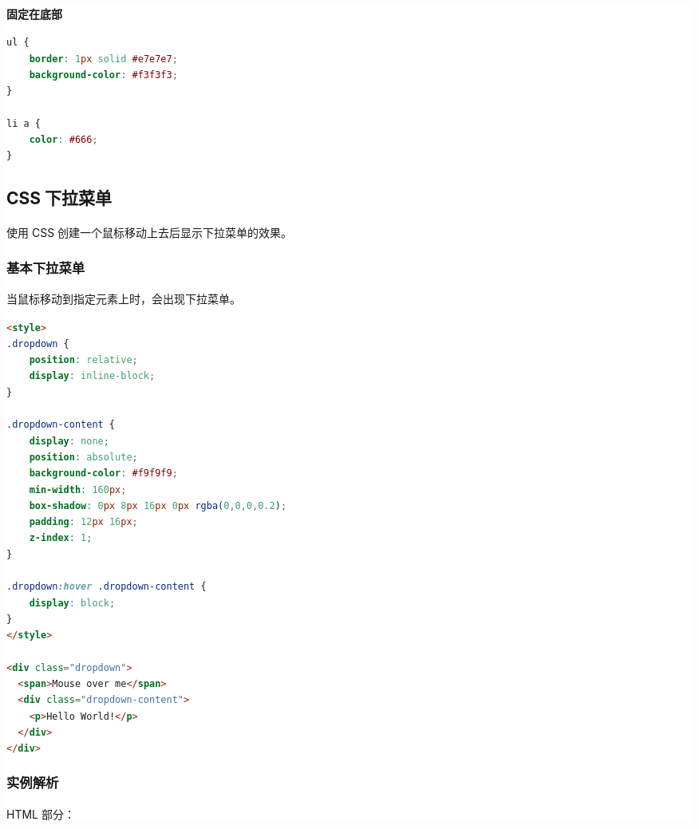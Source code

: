   **固定在底部**

  ```css
  ul {
      border: 1px solid #e7e7e7;
      background-color: #f3f3f3;
  }

  li a {
      color: #666;
  }
  ```
## CSS 下拉菜单

使用 CSS 创建一个鼠标移动上去后显示下拉菜单的效果。

### 基本下拉菜单

当鼠标移动到指定元素上时，会出现下拉菜单。

```html
<style>
.dropdown {
    position: relative;
    display: inline-block;
}

.dropdown-content {
    display: none;
    position: absolute;
    background-color: #f9f9f9;
    min-width: 160px;
    box-shadow: 0px 8px 16px 0px rgba(0,0,0,0.2);
    padding: 12px 16px;
    z-index: 1;
}

.dropdown:hover .dropdown-content {
    display: block;
}
</style>

<div class="dropdown">
  <span>Mouse over me</span>
  <div class="dropdown-content">
    <p>Hello World!</p>
  </div>
</div>
```
### 实例解析

HTML 部分：
